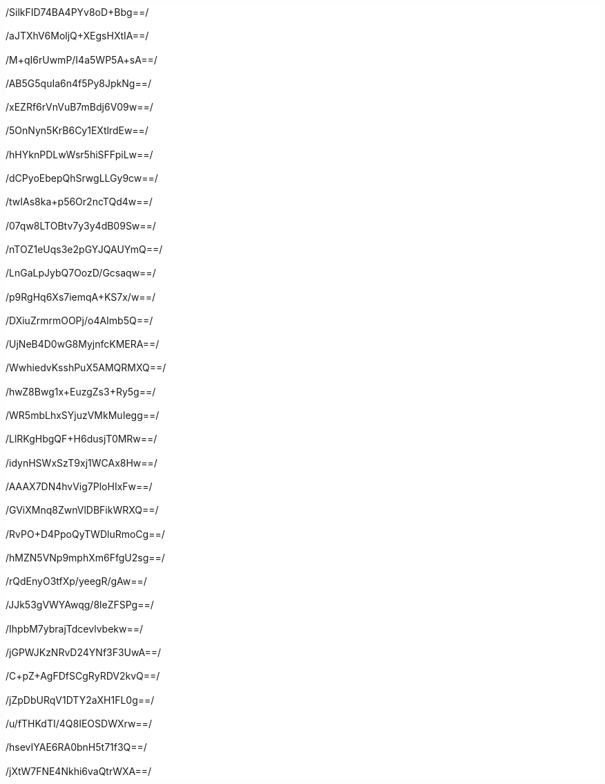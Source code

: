 /SilkFID74BA4PYv8oD+Bbg==/

/aJTXhV6MoljQ+XEgsHXtIA==/

/M+qI6rUwmP/I4a5WP5A+sA==/

/AB5G5quIa6n4f5Py8JpkNg==/

/xEZRf6rVnVuB7mBdj6V09w==/

/5OnNyn5KrB6Cy1EXtlrdEw==/

/hHYknPDLwWsr5hiSFFpiLw==/

/dCPyoEbepQhSrwgLLGy9cw==/

/twIAs8ka+p56Or2ncTQd4w==/

/07qw8LTOBtv7y3y4dB09Sw==/

/nTOZ1eUqs3e2pGYJQAUYmQ==/

/LnGaLpJybQ7OozD/Gcsaqw==/

/p9RgHq6Xs7iemqA+KS7x/w==/

/DXiuZrmrmOOPj/o4AImb5Q==/

/UjNeB4D0wG8MyjnfcKMERA==/

/WwhiedvKsshPuX5AMQRMXQ==/

/hwZ8Bwg1x+EuzgZs3+Ry5g==/

/WR5mbLhxSYjuzVMkMuIegg==/

/LlRKgHbgQF+H6dusjT0MRw==/

/idynHSWxSzT9xj1WCAx8Hw==/

/AAAX7DN4hvVig7PloHIxFw==/

/GViXMnq8ZwnVlDBFikWRXQ==/

/RvPO+D4PpoQyTWDluRmoCg==/

/hMZN5VNp9mphXm6FfgU2sg==/

/rQdEnyO3tfXp/yeegR/gAw==/

/JJk53gVWYAwqg/8leZFSPg==/

/IhpbM7ybrajTdcevlvbekw==/

/jGPWJKzNRvD24YNf3F3UwA==/

/C+pZ+AgFDfSCgRyRDV2kvQ==/

/jZpDbURqV1DTY2aXH1FL0g==/

/u/fTHKdTI/4Q8IEOSDWXrw==/

/hsevIYAE6RA0bnH5t71f3Q==/

/jXtW7FNE4Nkhi6vaQtrWXA==/
